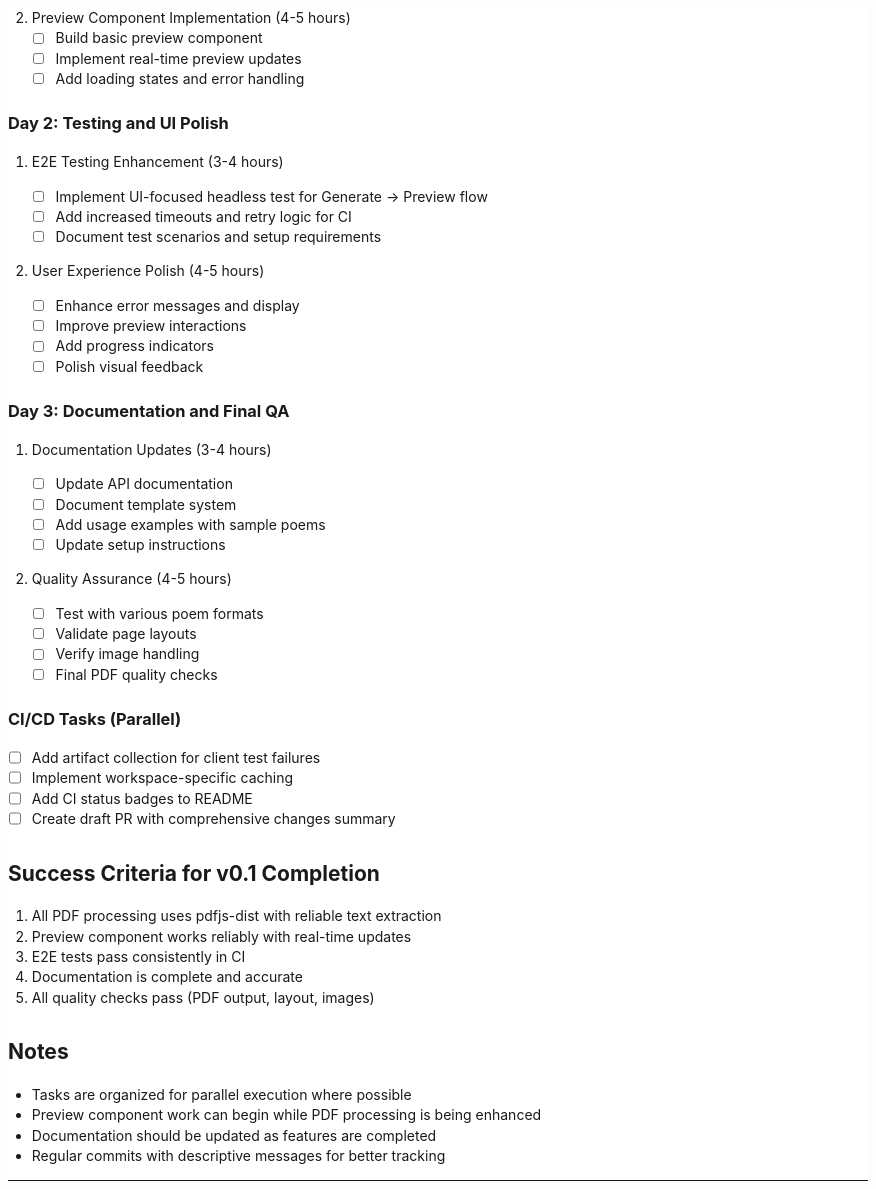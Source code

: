 2. Preview Component Implementation (4-5 hours)
   - [ ] Build basic preview component
   - [ ] Implement real-time preview updates
   - [ ] Add loading states and error handling

### Day 2: Testing and UI Polish

1. E2E Testing Enhancement (3-4 hours)

   - [ ] Implement UI-focused headless test for Generate → Preview flow
   - [ ] Add increased timeouts and retry logic for CI
   - [ ] Document test scenarios and setup requirements

2. User Experience Polish (4-5 hours)
   - [ ] Enhance error messages and display
   - [ ] Improve preview interactions
   - [ ] Add progress indicators
   - [ ] Polish visual feedback

### Day 3: Documentation and Final QA

1. Documentation Updates (3-4 hours)

   - [ ] Update API documentation
   - [ ] Document template system
   - [ ] Add usage examples with sample poems
   - [ ] Update setup instructions

2. Quality Assurance (4-5 hours)
   - [ ] Test with various poem formats
   - [ ] Validate page layouts
   - [ ] Verify image handling
   - [ ] Final PDF quality checks

### CI/CD Tasks (Parallel)

- [ ] Add artifact collection for client test failures
- [ ] Implement workspace-specific caching
- [ ] Add CI status badges to README
- [ ] Create draft PR with comprehensive changes summary

## Success Criteria for v0.1 Completion

1. All PDF processing uses pdfjs-dist with reliable text extraction
2. Preview component works reliably with real-time updates
3. E2E tests pass consistently in CI
4. Documentation is complete and accurate
5. All quality checks pass (PDF output, layout, images)

## Notes

- Tasks are organized for parallel execution where possible
- Preview component work can begin while PDF processing is being enhanced
- Documentation should be updated as features are completed
- Regular commits with descriptive messages for better tracking

---